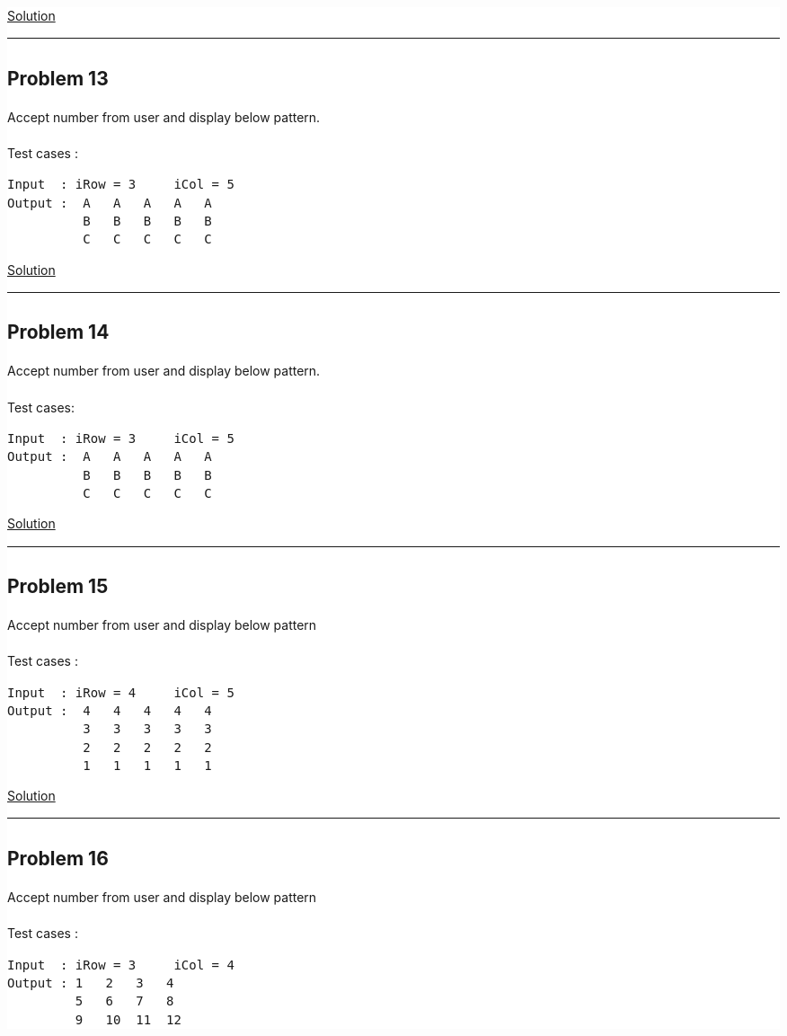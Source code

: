 [Solution](https://github.com/Girish-GAP/Logic-Building/blob/main/C/Problems%20on%20Pattern%20Printing/Problem_012.c)

----

## Problem 13
Accept number from user and display below pattern. <br />    
Test cases :  <br />  
<pre>
Input  : iRow = 3     iCol = 5
Output :  A   A   A   A   A
          B   B   B   B   B
          C   C   C   C   C
</pre>

[Solution](https://github.com/Girish-GAP/Logic-Building/blob/main/C/Problems%20on%20Pattern%20Printing/Problem_013.c)

----

## Problem 14
Accept number from user and display below pattern.  <br />    
Test cases:   <br />    
<pre>
Input  : iRow = 3     iCol = 5
Output :  A   A   A   A   A
          B   B   B   B   B
          C   C   C   C   C
</pre>

[Solution](https://github.com/Girish-GAP/Logic-Building/blob/main/C/Problems%20on%20Pattern%20Printing/Problem_014.c)

----
## Problem 15
Accept number from user and display below pattern  <br />    
Test cases :  <br />  
<pre>
Input  : iRow = 4     iCol = 5
Output :  4   4   4   4   4
          3   3   3   3   3
          2   2   2   2   2
          1   1   1   1   1
</pre>

[Solution](https://github.com/Girish-GAP/Logic-Building/blob/main/C/Problems%20on%20Pattern%20Printing/Problem_015.c)

----

## Problem 16
Accept number from user and display below pattern  <br />    
Test cases :  <br />  
<pre>
Input  : iRow = 3     iCol = 4
Output : 1   2   3   4
         5   6   7   8
         9   10  11  12
</pre>
